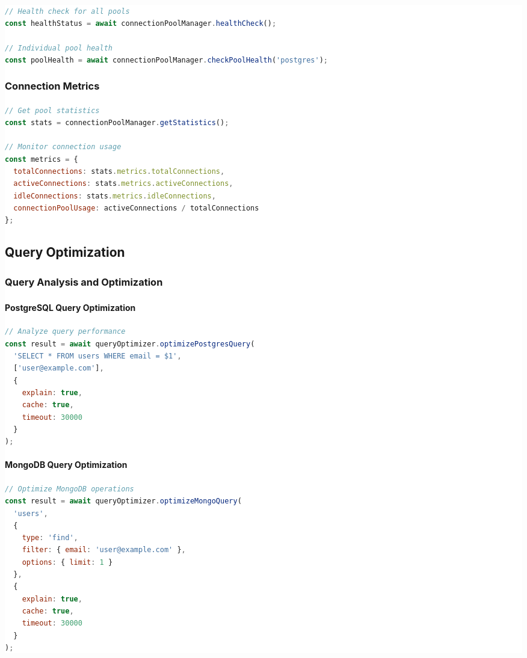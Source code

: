 ```javascript
// Health check for all pools
const healthStatus = await connectionPoolManager.healthCheck();

// Individual pool health
const poolHealth = await connectionPoolManager.checkPoolHealth('postgres');
```

### Connection Metrics

```javascript
// Get pool statistics
const stats = connectionPoolManager.getStatistics();

// Monitor connection usage
const metrics = {
  totalConnections: stats.metrics.totalConnections,
  activeConnections: stats.metrics.activeConnections,
  idleConnections: stats.metrics.idleConnections,
  connectionPoolUsage: activeConnections / totalConnections
};
```

## Query Optimization

### Query Analysis and Optimization

#### PostgreSQL Query Optimization
```javascript
// Analyze query performance
const result = await queryOptimizer.optimizePostgresQuery(
  'SELECT * FROM users WHERE email = $1',
  ['user@example.com'],
  {
    explain: true,
    cache: true,
    timeout: 30000
  }
);
```

#### MongoDB Query Optimization
```javascript
// Optimize MongoDB operations
const result = await queryOptimizer.optimizeMongoQuery(
  'users',
  {
    type: 'find',
    filter: { email: 'user@example.com' },
    options: { limit: 1 }
  },
  {
    explain: true,
    cache: true,
    timeout: 30000
  }
);
```
